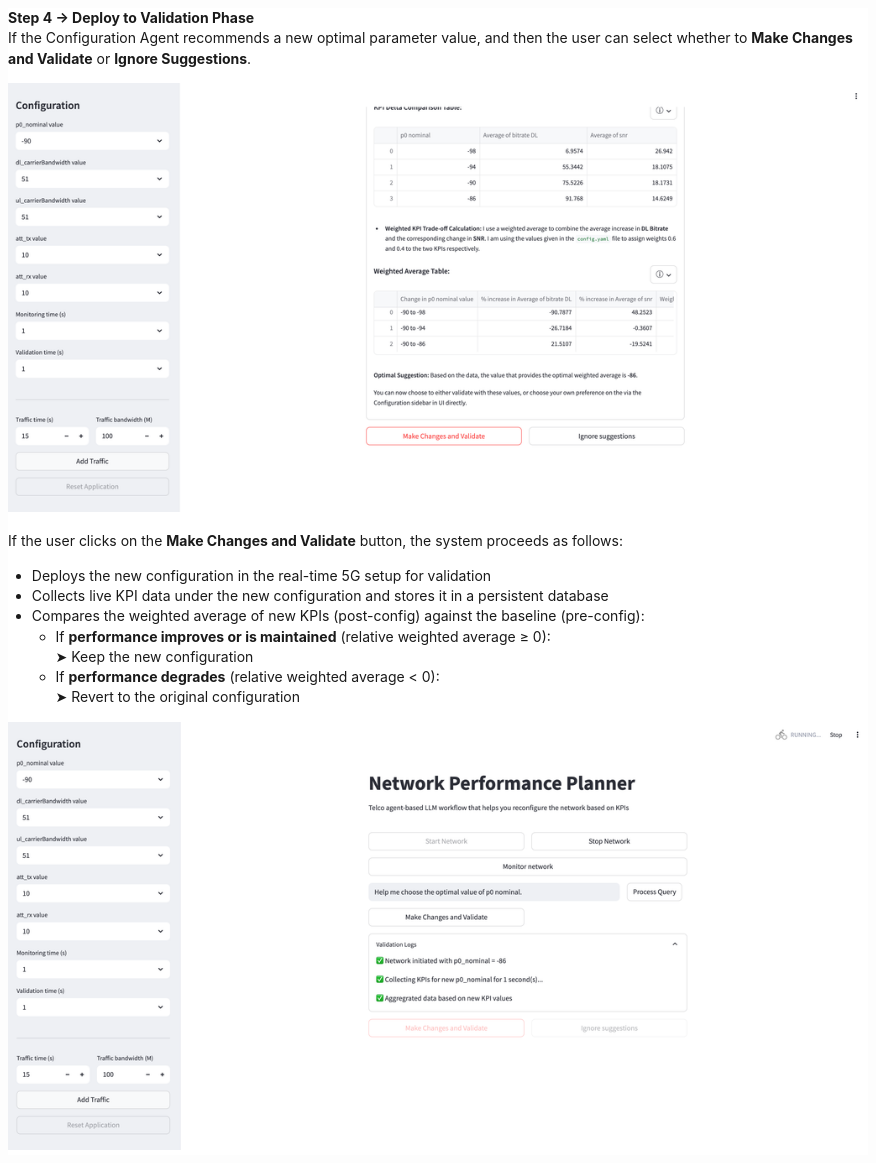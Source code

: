 </div>

**Step 4 → Deploy to Validation Phase**  
If the Configuration Agent recommends a new optimal parameter value, and then the user can select whether to **Make Changes and Validate** or **Ignore Suggestions**.

<div align="center">
  <img src="images/UI_step4.png" alt="Description" width="900">
</div>

If the user clicks on the **Make Changes and Validate** button, the system proceeds as follows:  
- Deploys the new configuration in the real-time 5G setup for validation  
- Collects live KPI data under the new configuration and stores it in a persistent database  
- Compares the weighted average of new KPIs (post-config) against the baseline (pre-config): 
  - If **performance improves or is maintained** (relative weighted average ≥ 0):  
    ➤ Keep the new configuration  
  - If **performance degrades** (relative weighted average < 0):  
    ➤ Revert to the original configuration


<div align="center">
  <img src="images/UI_step5.png" alt="Description" width="900">